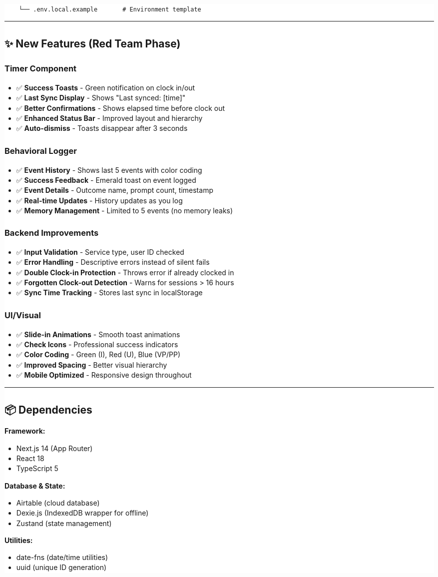 ```
    └── .env.local.example       # Environment template
```

---

## ✨ New Features (Red Team Phase)

### Timer Component
- ✅ **Success Toasts** - Green notification on clock in/out
- ✅ **Last Sync Display** - Shows "Last synced: [time]"
- ✅ **Better Confirmations** - Shows elapsed time before clock out
- ✅ **Enhanced Status Bar** - Improved layout and hierarchy
- ✅ **Auto-dismiss** - Toasts disappear after 3 seconds

### Behavioral Logger
- ✅ **Event History** - Shows last 5 events with color coding
- ✅ **Success Feedback** - Emerald toast on event logged
- ✅ **Event Details** - Outcome name, prompt count, timestamp
- ✅ **Real-time Updates** - History updates as you log
- ✅ **Memory Management** - Limited to 5 events (no memory leaks)

### Backend Improvements
- ✅ **Input Validation** - Service type, user ID checked
- ✅ **Error Handling** - Descriptive errors instead of silent fails
- ✅ **Double Clock-in Protection** - Throws error if already clocked in
- ✅ **Forgotten Clock-out Detection** - Warns for sessions > 16 hours
- ✅ **Sync Time Tracking** - Stores last sync in localStorage

### UI/Visual
- ✅ **Slide-in Animations** - Smooth toast animations
- ✅ **Check Icons** - Professional success indicators
- ✅ **Color Coding** - Green (I), Red (U), Blue (VP/PP)
- ✅ **Improved Spacing** - Better visual hierarchy
- ✅ **Mobile Optimized** - Responsive design throughout

---

## 📦 Dependencies

**Framework:**
- Next.js 14 (App Router)
- React 18
- TypeScript 5

**Database & State:**
- Airtable (cloud database)
- Dexie.js (IndexedDB wrapper for offline)
- Zustand (state management)

**Utilities:**
- date-fns (date/time utilities)
- uuid (unique ID generation)
